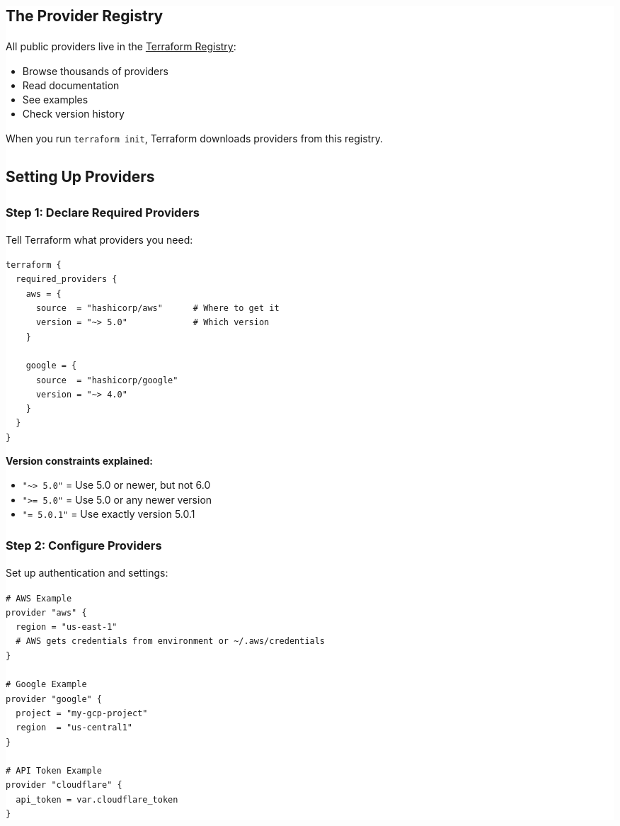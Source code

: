 ## The Provider Registry

All public providers live in the [Terraform Registry](https://registry.terraform.io/browse/providers):
- Browse thousands of providers
- Read documentation
- See examples
- Check version history

When you run `terraform init`, Terraform downloads providers from this registry.

## Setting Up Providers

### Step 1: Declare Required Providers

Tell Terraform what providers you need:

```t
terraform {
  required_providers {
    aws = {
      source  = "hashicorp/aws"      # Where to get it
      version = "~> 5.0"             # Which version
    }
    
    google = {
      source  = "hashicorp/google"
      version = "~> 4.0"
    }
  }
}
```

**Version constraints explained:**
- `"~> 5.0"` = Use 5.0 or newer, but not 6.0
- `">= 5.0"` = Use 5.0 or any newer version
- `"= 5.0.1"` = Use exactly version 5.0.1

### Step 2: Configure Providers

Set up authentication and settings:

```t
# AWS Example
provider "aws" {
  region = "us-east-1"
  # AWS gets credentials from environment or ~/.aws/credentials
}

# Google Example
provider "google" {
  project = "my-gcp-project"
  region  = "us-central1"
}

# API Token Example
provider "cloudflare" {
  api_token = var.cloudflare_token
}
```
